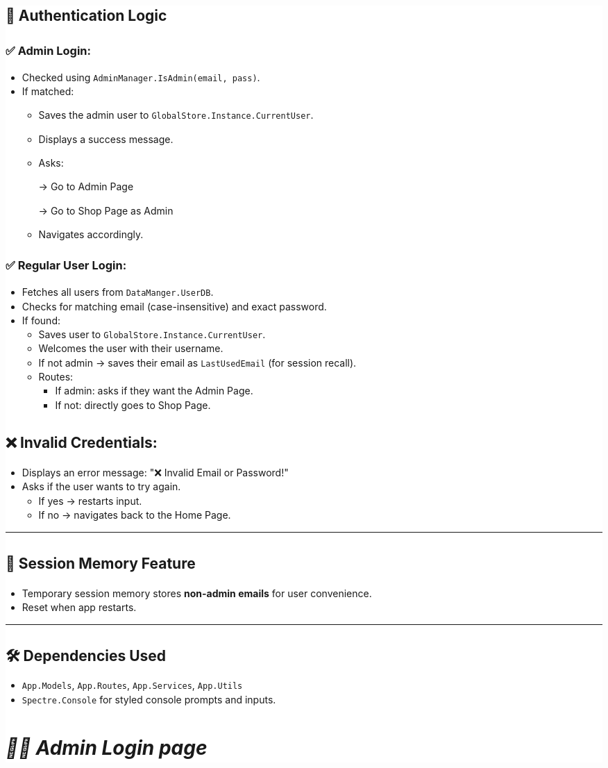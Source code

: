 
## 🔐 Authentication Logic

### ✅ Admin Login:

- Checked using `AdminManager.IsAdmin(email, pass)`.
- If matched:
    - Saves the admin user to `GlobalStore.Instance.CurrentUser`.
        
    - Displays a success message.
        
    - Asks:
        
        → Go to Admin Page
        
        → Go to Shop Page as Admin
        
    - Navigates accordingly.
        

### ✅ Regular User Login:

- Fetches all users from `DataManger.UserDB`.
- Checks for matching email (case-insensitive) and exact password.
- If found:
    - Saves user to `GlobalStore.Instance.CurrentUser`.
    - Welcomes the user with their username.
    - If not admin → saves their email as `LastUsedEmail` (for session recall).
    - Routes:
        - If admin: asks if they want the Admin Page.
        - If not: directly goes to Shop Page.

## ❌ Invalid Credentials:

- Displays an error message: "❌ Invalid Email or Password!"
- Asks if the user wants to try again.
    - If yes → restarts input.
    - If no → navigates back to the Home Page.

---

## 🧠 Session Memory Feature

- Temporary session memory stores **non-admin emails** for user convenience.
- Reset when app restarts.

---

## 🛠 Dependencies Used

- `App.Models`, `App.Routes`, `App.Services`, `App.Utils`
- `Spectre.Console` for styled console prompts and inputs.

# _**🧑‍💻 Admin Login page**_
